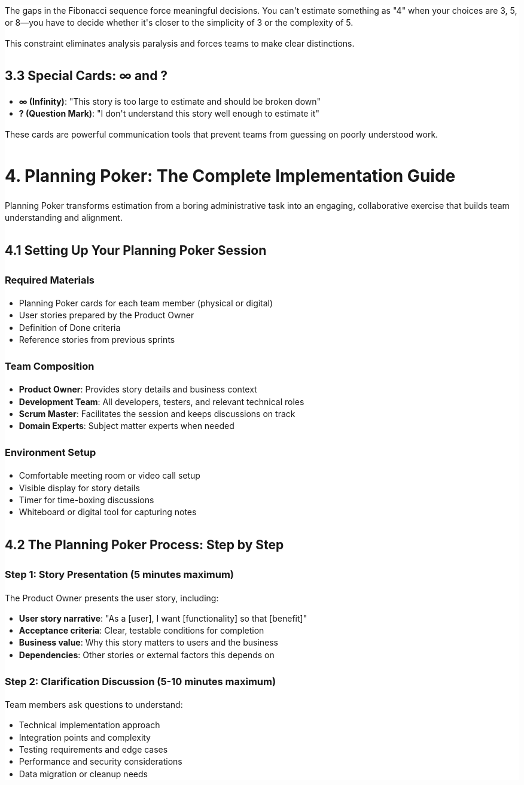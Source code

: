 The gaps in the Fibonacci sequence force meaningful decisions. You can't estimate something as "4" when your choices are 3, 5, or 8—you have to decide whether it's closer to the simplicity of 3 or the complexity of 5.

This constraint eliminates analysis paralysis and forces teams to make clear distinctions.

## 3.3 Special Cards: ∞ and ?

- **∞ (Infinity)**: "This story is too large to estimate and should be broken down"
- **? (Question Mark)**: "I don't understand this story well enough to estimate it"

These cards are powerful communication tools that prevent teams from guessing on poorly understood work.

# 4. Planning Poker: The Complete Implementation Guide

Planning Poker transforms estimation from a boring administrative task into an engaging, collaborative exercise that builds team understanding and alignment.

## 4.1 Setting Up Your Planning Poker Session

### Required Materials
- Planning Poker cards for each team member (physical or digital)
- User stories prepared by the Product Owner
- Definition of Done criteria
- Reference stories from previous sprints

### Team Composition
- **Product Owner**: Provides story details and business context
- **Development Team**: All developers, testers, and relevant technical roles
- **Scrum Master**: Facilitates the session and keeps discussions on track
- **Domain Experts**: Subject matter experts when needed

### Environment Setup
- Comfortable meeting room or video call setup
- Visible display for story details
- Timer for time-boxing discussions
- Whiteboard or digital tool for capturing notes

## 4.2 The Planning Poker Process: Step by Step

### Step 1: Story Presentation (5 minutes maximum)
The Product Owner presents the user story, including:
- **User story narrative**: "As a [user], I want [functionality] so that [benefit]"
- **Acceptance criteria**: Clear, testable conditions for completion
- **Business value**: Why this story matters to users and the business
- **Dependencies**: Other stories or external factors this depends on

### Step 2: Clarification Discussion (5-10 minutes maximum)
Team members ask questions to understand:
- Technical implementation approach
- Integration points and complexity
- Testing requirements and edge cases
- Performance and security considerations
- Data migration or cleanup needs
